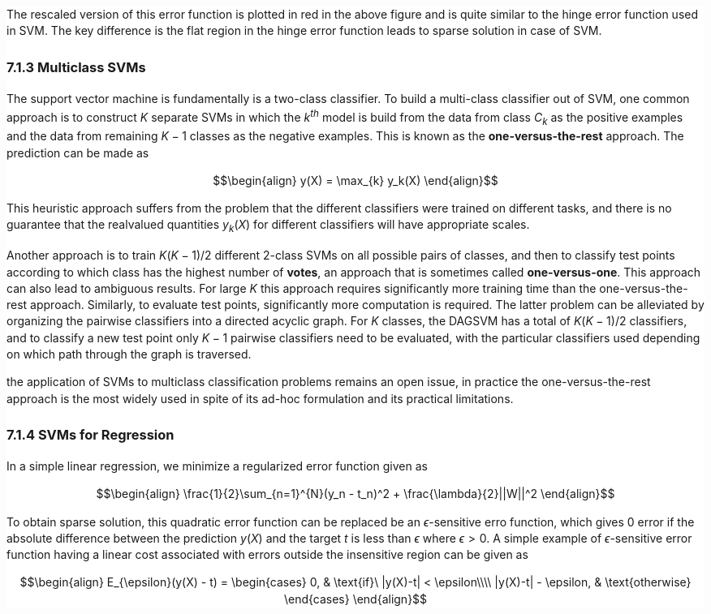 The rescaled version of this error function is plotted in red in the above figure and is quite similar to the hinge error function used in SVM. The key difference is the flat region in the hinge error function leads to sparse solution in case of SVM.

### 7.1.3 Multiclass SVMs

The support vector machine is fundamentally is a two-class classifier. To build a multi-class classifier out of SVM, one common approach is to construct $K$ separate SVMs in which the $k^{th}$ model is build from the data from class $C_k$ as the positive examples and the data from remaining $K-1$ classes as the negative examples. This is known as the <b>one-versus-the-rest</b> approach. The prediction can be made as

$$\begin{align}
y(X) = \max_{k} y_k(X)
\end{align}$$

This heuristic approach suffers from the problem that the different classifiers were trained on different tasks, and there is no guarantee that the realvalued quantities $y_k(X)$ for different classifiers will have appropriate scales. 

Another approach is to train $K(K-1)/2$ different $2$-class SVMs on all possible pairs of classes, and then to classify test points according to which class has the highest number of <b>votes</b>, an approach that is sometimes called <b>one-versus-one</b>. This approach can also lead to ambiguous results. For large $K$ this approach requires significantly more training time than the one-versus-the-rest approach. Similarly, to evaluate test points, significantly more computation is required. The latter problem can be alleviated by organizing the pairwise classifiers into a directed acyclic graph. For $K$ classes, the DAGSVM has a total of $K(K-1)/2$ classifiers, and to classify a new test point only $K-1$ pairwise classifiers need to be evaluated, with the particular classifiers used depending on which path through the graph is traversed.

the application of SVMs to multiclass classification problems remains an open issue, in practice the
one-versus-the-rest approach is the most widely used in spite of its ad-hoc formulation and its practical limitations.

### 7.1.4 SVMs for Regression

In a simple linear regression, we minimize a regularized error function given as

$$\begin{align}
\frac{1}{2}\sum_{n=1}^{N}(y_n - t_n)^2 + \frac{\lambda}{2}||W||^2
\end{align}$$

To obtain sparse solution, this quadratic error function can be replaced be an $\epsilon$-sensitive erro function, which gives $0$ error if the absolute difference between the prediction $y(X)$ and the target $t$ is less than $\epsilon$ where $\epsilon > 0$. A simple example of $\epsilon$-sensitive error function having a linear cost associated with errors outside the insensitive region can be given as

$$\begin{align}
E_{\epsilon}(y(X) - t) =
    \begin{cases}
      0, & \text{if}\  |y(X)-t| < \epsilon\\\\
      |y(X)-t| - \epsilon, & \text{otherwise}
\end{cases}
\end{align}$$
